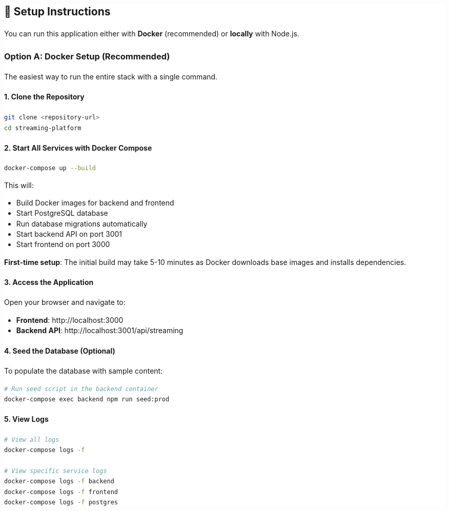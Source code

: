 ## 🚀 Setup Instructions

You can run this application either with **Docker** (recommended) or **locally** with Node.js.

### Option A: Docker Setup (Recommended)

The easiest way to run the entire stack with a single command.

#### 1. Clone the Repository

```bash
git clone <repository-url>
cd streaming-platform
```

#### 2. Start All Services with Docker Compose

```bash
docker-compose up --build
```

This will:
- Build Docker images for backend and frontend
- Start PostgreSQL database
- Run database migrations automatically
- Start backend API on port 3001
- Start frontend on port 3000

**First-time setup**: The initial build may take 5-10 minutes as Docker downloads base images and installs dependencies.

#### 3. Access the Application

Open your browser and navigate to:
- **Frontend**: http://localhost:3000
- **Backend API**: http://localhost:3001/api/streaming

#### 4. Seed the Database (Optional)

To populate the database with sample content:

```bash
# Run seed script in the backend container
docker-compose exec backend npm run seed:prod
```

#### 5. View Logs

```bash
# View all logs
docker-compose logs -f

# View specific service logs
docker-compose logs -f backend
docker-compose logs -f frontend
docker-compose logs -f postgres
```
